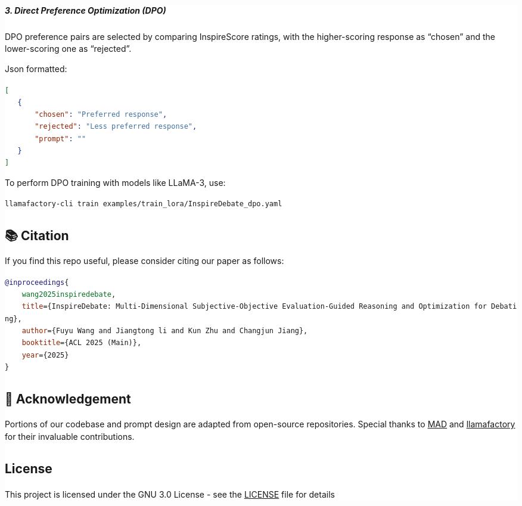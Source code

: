 ##### 3. Direct Preference Optimization (DPO)

DPO preference pairs are selected by comparing InspireScore ratings, with the higher-scoring response as “chosen” and the lower-scoring one as “rejected”.

Json formatted:
```json
[
   {
       "chosen": "Preferred response",
       "rejected": "Less preferred response",
       "prompt": ""
   }
]
```
To perform DPO training with models like LLaMA-3, use:
```bash
llamafactory-cli train examples/train_lora/InspireDebate_dpo.yaml
```

## 📚 Citation

If you find this repo useful, please consider citing our paper as follows:

```bibtex
@inproceedings{
    wang2025inspiredebate,
    title={InspireDebate: Multi-Dimensional Subjective-Objective Evaluation-Guided Reasoning and Optimization for Debating},
    author={Fuyu Wang and Jiangtong li and Kun Zhu and Changjun Jiang},
    booktitle={ACL 2025 (Main)},
    year={2025}
}
```

## 📄 Acknowledgement

Portions of our codebase and prompt design are adapted from open-source repositories. 
Special thanks to [MAD](https://github.com/Skytliang/Multi-Agents-Debate) and [llamafactory](https://github.com/hiyouga/LLaMA-Factory) for their invaluable contributions.

##  License
This project is licensed under the GNU 3.0 License - see the [LICENSE](LICENSE) file for details
